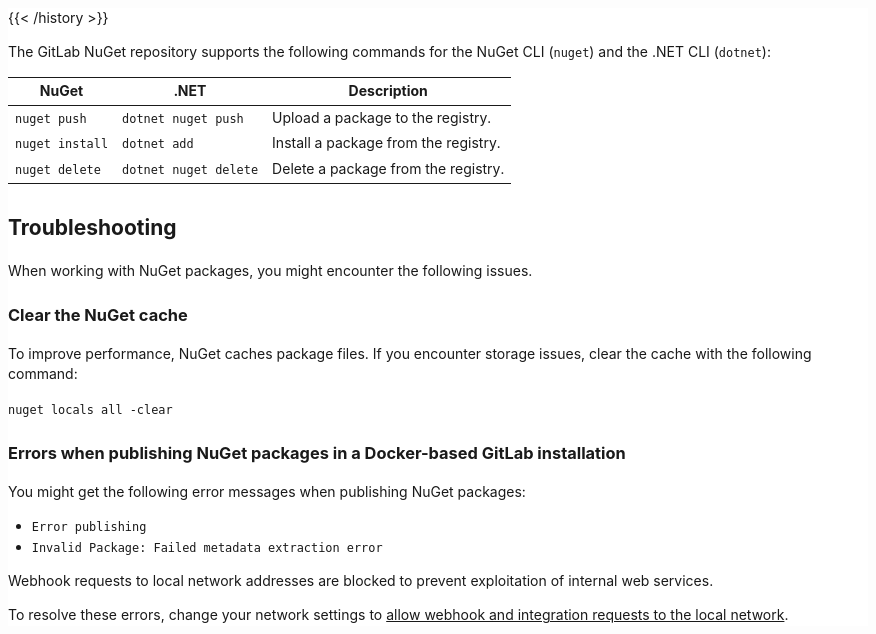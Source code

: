 {{< /history >}}

The GitLab NuGet repository supports the following commands for the NuGet CLI (`nuget`) and the .NET
CLI (`dotnet`):

| NuGet | .NET | Description |
|-----------|----------|-------------|
| `nuget push` | `dotnet nuget push` | Upload a package to the registry. |
| `nuget install` | `dotnet add` | Install a package from the registry. |
| `nuget delete` | `dotnet nuget delete` | Delete a package from the registry. |

## Troubleshooting

When working with NuGet packages, you might encounter the following issues.

### Clear the NuGet cache

To improve performance, NuGet caches package files. If you encounter storage issues, clear the
cache with the following command:

```shell
nuget locals all -clear
```

### Errors when publishing NuGet packages in a Docker-based GitLab installation

You might get the following error messages
when publishing NuGet packages:

- `Error publishing`
- `Invalid Package: Failed metadata extraction error`

Webhook requests to local network addresses are blocked to prevent exploitation of
internal web services.

To resolve these errors, change your network settings to
[allow webhook and integration requests to the local network](../../../security/webhooks.md#allow-requests-to-the-local-network-from-webhooks-and-integrations).
